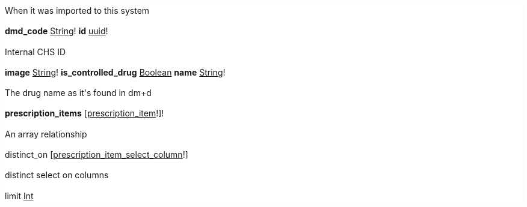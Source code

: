 When it was imported to this system

</td>
</tr>
<tr>
<td colspan="2" valign="top"><strong>dmd_code</strong></td>
<td valign="top"><a href="#string">String</a>!</td>
<td></td>
</tr>
<tr>
<td colspan="2" valign="top"><strong>id</strong></td>
<td valign="top"><a href="#uuid">uuid</a>!</td>
<td>

Internal CHS ID

</td>
</tr>
<tr>
<td colspan="2" valign="top"><strong>image</strong></td>
<td valign="top"><a href="#string">String</a>!</td>
<td></td>
</tr>
<tr>
<td colspan="2" valign="top"><strong>is_controlled_drug</strong></td>
<td valign="top"><a href="#boolean">Boolean</a></td>
<td></td>
</tr>
<tr>
<td colspan="2" valign="top"><strong>name</strong></td>
<td valign="top"><a href="#string">String</a>!</td>
<td>

The drug name as it's found in dm+d

</td>
</tr>
<tr>
<td colspan="2" valign="top"><strong>prescription_items</strong></td>
<td valign="top">[<a href="#prescription_item">prescription_item</a>!]!</td>
<td>

An array relationship

</td>
</tr>
<tr>
<td colspan="2" align="right" valign="top">distinct_on</td>
<td valign="top">[<a href="#prescription_item_select_column">prescription_item_select_column</a>!]</td>
<td>

distinct select on columns

</td>
</tr>
<tr>
<td colspan="2" align="right" valign="top">limit</td>
<td valign="top"><a href="#int">Int</a></td>
<td>
